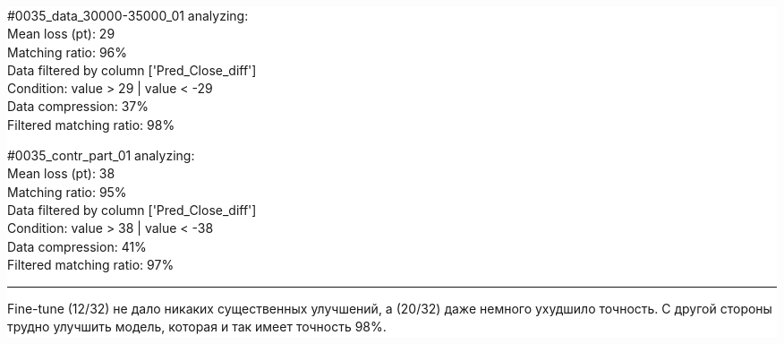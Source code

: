 #0035_data_30000-35000_01 analyzing:\
Mean loss (pt): 29\
Matching ratio: 96%\
Data filtered by column ['Pred_Close_diff']\
Condition: value > 29 | value < -29\
Data compression: 37%\
Filtered matching ratio: 98%

#0035_contr_part_01 analyzing:\
Mean loss (pt): 38\
Matching ratio: 95%\
Data filtered by column ['Pred_Close_diff']\
Condition: value > 38 | value < -38\
Data compression: 41%\
Filtered matching ratio: 97%

***
Fine-tune (12/32) не дало никаких существенных улучшений, а (20/32) даже немного ухудшило точность. С другой стороны трудно улучшить модель, которая и так имеет точность 98%.